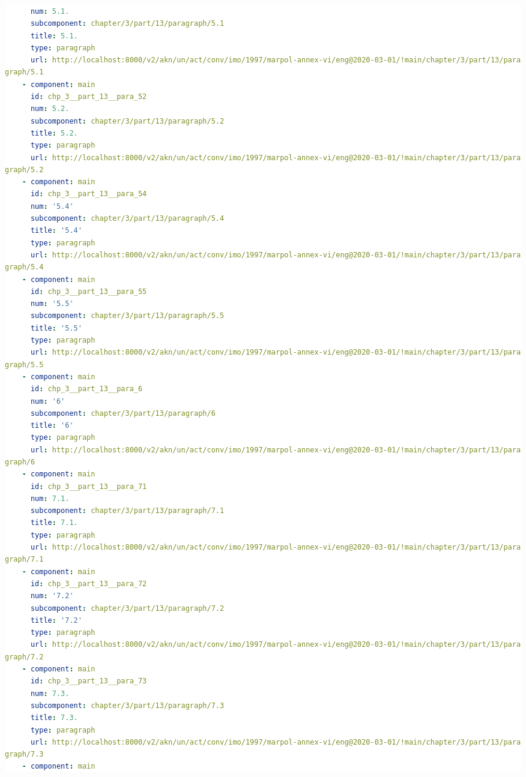 ```yaml
      num: 5.1.
      subcomponent: chapter/3/part/13/paragraph/5.1
      title: 5.1.
      type: paragraph
      url: http://localhost:8000/v2/akn/un/act/conv/imo/1997/marpol-annex-vi/eng@2020-03-01/!main/chapter/3/part/13/paragraph/5.1
    - component: main
      id: chp_3__part_13__para_52
      num: 5.2.
      subcomponent: chapter/3/part/13/paragraph/5.2
      title: 5.2.
      type: paragraph
      url: http://localhost:8000/v2/akn/un/act/conv/imo/1997/marpol-annex-vi/eng@2020-03-01/!main/chapter/3/part/13/paragraph/5.2
    - component: main
      id: chp_3__part_13__para_54
      num: '5.4'
      subcomponent: chapter/3/part/13/paragraph/5.4
      title: '5.4'
      type: paragraph
      url: http://localhost:8000/v2/akn/un/act/conv/imo/1997/marpol-annex-vi/eng@2020-03-01/!main/chapter/3/part/13/paragraph/5.4
    - component: main
      id: chp_3__part_13__para_55
      num: '5.5'
      subcomponent: chapter/3/part/13/paragraph/5.5
      title: '5.5'
      type: paragraph
      url: http://localhost:8000/v2/akn/un/act/conv/imo/1997/marpol-annex-vi/eng@2020-03-01/!main/chapter/3/part/13/paragraph/5.5
    - component: main
      id: chp_3__part_13__para_6
      num: '6'
      subcomponent: chapter/3/part/13/paragraph/6
      title: '6'
      type: paragraph
      url: http://localhost:8000/v2/akn/un/act/conv/imo/1997/marpol-annex-vi/eng@2020-03-01/!main/chapter/3/part/13/paragraph/6
    - component: main
      id: chp_3__part_13__para_71
      num: 7.1.
      subcomponent: chapter/3/part/13/paragraph/7.1
      title: 7.1.
      type: paragraph
      url: http://localhost:8000/v2/akn/un/act/conv/imo/1997/marpol-annex-vi/eng@2020-03-01/!main/chapter/3/part/13/paragraph/7.1
    - component: main
      id: chp_3__part_13__para_72
      num: '7.2'
      subcomponent: chapter/3/part/13/paragraph/7.2
      title: '7.2'
      type: paragraph
      url: http://localhost:8000/v2/akn/un/act/conv/imo/1997/marpol-annex-vi/eng@2020-03-01/!main/chapter/3/part/13/paragraph/7.2
    - component: main
      id: chp_3__part_13__para_73
      num: 7.3.
      subcomponent: chapter/3/part/13/paragraph/7.3
      title: 7.3.
      type: paragraph
      url: http://localhost:8000/v2/akn/un/act/conv/imo/1997/marpol-annex-vi/eng@2020-03-01/!main/chapter/3/part/13/paragraph/7.3
    - component: main
```